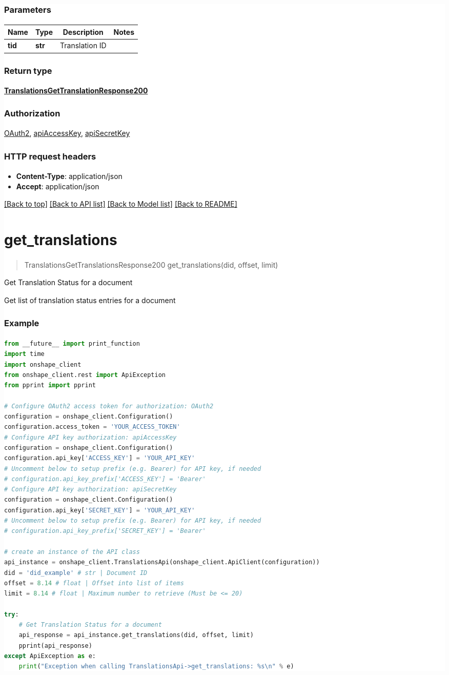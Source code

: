 ### Parameters

Name | Type | Description  | Notes
------------- | ------------- | ------------- | -------------
 **tid** | **str**| Translation ID | 

### Return type

[**TranslationsGetTranslationResponse200**](TranslationsGetTranslationResponse200.md)

### Authorization

[OAuth2](../README.md#OAuth2), [apiAccessKey](../README.md#apiAccessKey), [apiSecretKey](../README.md#apiSecretKey)

### HTTP request headers

 - **Content-Type**: application/json
 - **Accept**: application/json

[[Back to top]](#) [[Back to API list]](../README.md#documentation-for-api-endpoints) [[Back to Model list]](../README.md#documentation-for-models) [[Back to README]](../README.md)

# **get_translations**
> TranslationsGetTranslationsResponse200 get_translations(did, offset, limit)

Get Translation Status for a document

Get list of translation status entries for a document

### Example
```python
from __future__ import print_function
import time
import onshape_client
from onshape_client.rest import ApiException
from pprint import pprint

# Configure OAuth2 access token for authorization: OAuth2
configuration = onshape_client.Configuration()
configuration.access_token = 'YOUR_ACCESS_TOKEN'
# Configure API key authorization: apiAccessKey
configuration = onshape_client.Configuration()
configuration.api_key['ACCESS_KEY'] = 'YOUR_API_KEY'
# Uncomment below to setup prefix (e.g. Bearer) for API key, if needed
# configuration.api_key_prefix['ACCESS_KEY'] = 'Bearer'
# Configure API key authorization: apiSecretKey
configuration = onshape_client.Configuration()
configuration.api_key['SECRET_KEY'] = 'YOUR_API_KEY'
# Uncomment below to setup prefix (e.g. Bearer) for API key, if needed
# configuration.api_key_prefix['SECRET_KEY'] = 'Bearer'

# create an instance of the API class
api_instance = onshape_client.TranslationsApi(onshape_client.ApiClient(configuration))
did = 'did_example' # str | Document ID
offset = 8.14 # float | Offset into list of items
limit = 8.14 # float | Maximum number to retrieve (Must be <= 20)

try:
    # Get Translation Status for a document
    api_response = api_instance.get_translations(did, offset, limit)
    pprint(api_response)
except ApiException as e:
    print("Exception when calling TranslationsApi->get_translations: %s\n" % e)
```